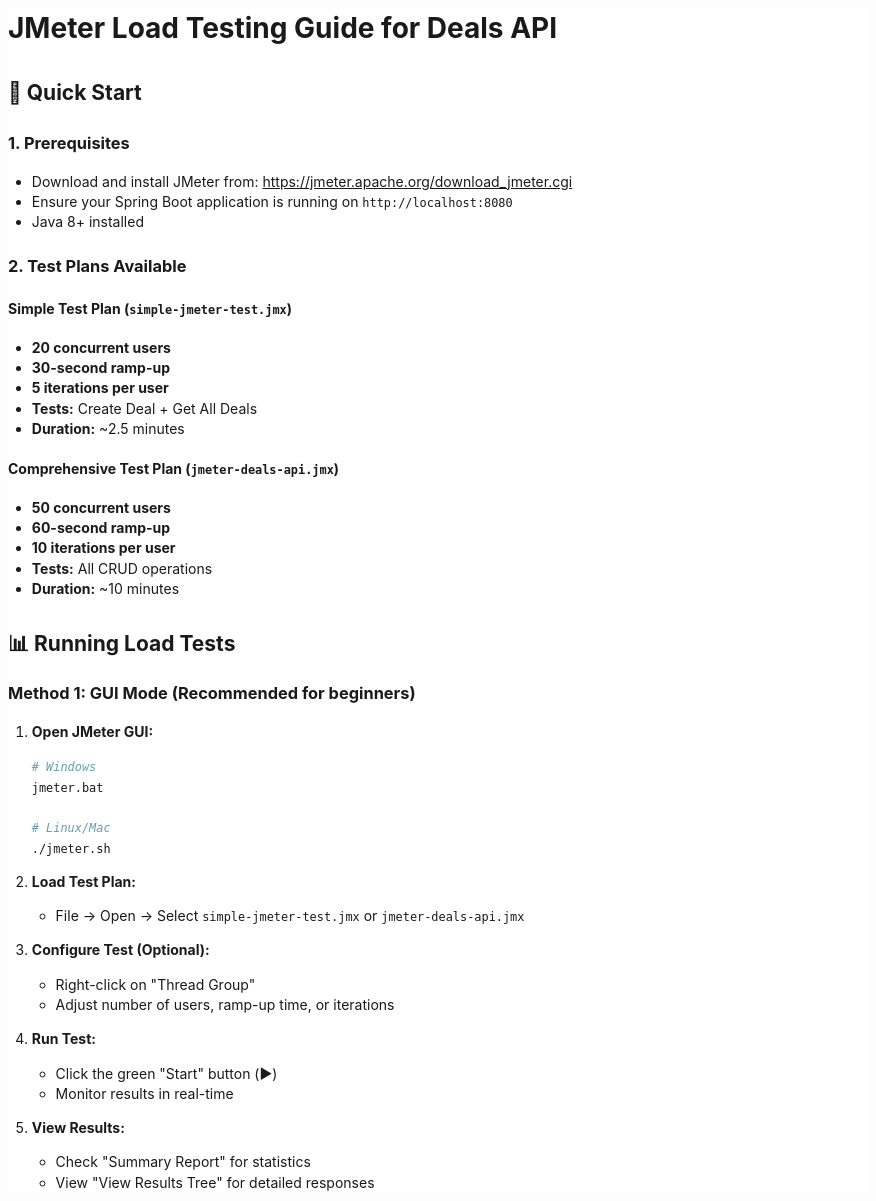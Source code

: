 # JMeter Load Testing Guide for Deals API

## 🚀 **Quick Start**

### **1. Prerequisites**
- Download and install JMeter from: https://jmeter.apache.org/download_jmeter.cgi
- Ensure your Spring Boot application is running on `http://localhost:8080`
- Java 8+ installed

### **2. Test Plans Available**

#### **Simple Test Plan** (`simple-jmeter-test.jmx`)
- **20 concurrent users**
- **30-second ramp-up**
- **5 iterations per user**
- **Tests:** Create Deal + Get All Deals
- **Duration:** ~2.5 minutes

#### **Comprehensive Test Plan** (`jmeter-deals-api.jmx`)
- **50 concurrent users**
- **60-second ramp-up**
- **10 iterations per user**
- **Tests:** All CRUD operations
- **Duration:** ~10 minutes

## 📊 **Running Load Tests**

### **Method 1: GUI Mode (Recommended for beginners)**

1. **Open JMeter GUI:**
   ```bash
   # Windows
   jmeter.bat
   
   # Linux/Mac
   ./jmeter.sh
   ```

2. **Load Test Plan:**
   - File → Open → Select `simple-jmeter-test.jmx` or `jmeter-deals-api.jmx`

3. **Configure Test (Optional):**
   - Right-click on "Thread Group"
   - Adjust number of users, ramp-up time, or iterations

4. **Run Test:**
   - Click the green "Start" button (▶️)
   - Monitor results in real-time

5. **View Results:**
   - Check "Summary Report" for statistics
   - View "View Results Tree" for detailed responses
